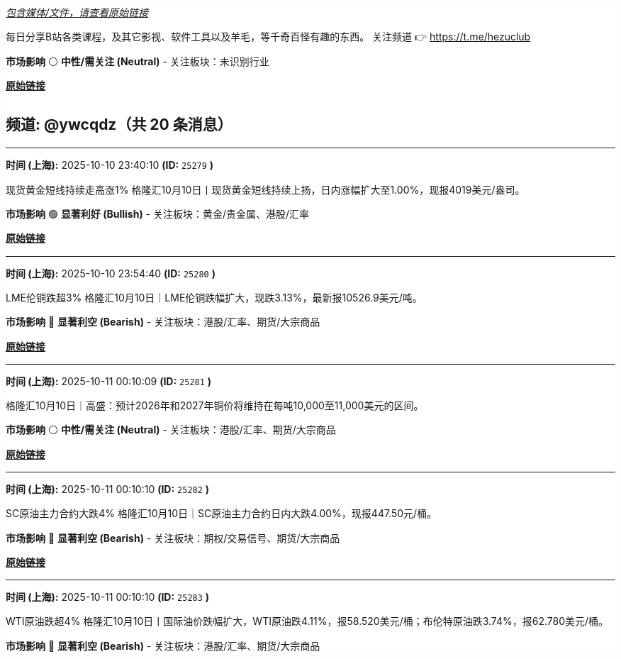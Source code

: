 *[包含媒体/文件，请查看原始链接](https://t.me/s/clsvip)*

每日分享B站各类课程，及其它影视、软件工具以及羊毛，等千奇百怪有趣的东西。
关注频道
👉
https://t.me/hezuclub

**市场影响** ⚪ **中性/需关注 (Neutral)** - 关注板块：未识别行业

**[原始链接](https://t.me/clsvip/26885)**
## 频道: @ywcqdz（共 20 条消息）

---
**时间 (上海):** 2025-10-10 23:40:10 **(ID:** `25279` **)**

现货黄金短线持续走高涨1%
格隆汇10月10日丨现货黄金短线持续上扬，日内涨幅扩大至1.00%，现报4019美元/盎司。

**市场影响** 🟢 **显著利好 (Bullish)** - 关注板块：黄金/贵金属、港股/汇率

**[原始链接](https://t.me/ywcqdz/25279)**

---
**时间 (上海):** 2025-10-10 23:54:40 **(ID:** `25280` **)**

LME伦铜跌超3%
格隆汇10月10日｜LME伦铜跌幅扩大，现跌3.13%，最新报10526.9美元/吨。

**市场影响** 🔴 **显著利空 (Bearish)** - 关注板块：港股/汇率、期货/大宗商品

**[原始链接](https://t.me/ywcqdz/25280)**

---
**时间 (上海):** 2025-10-11 00:10:09 **(ID:** `25281` **)**

格隆汇10月10日｜高盛：预计2026年和2027年铜价将维持在每吨10,000至11,000美元的区间。

**市场影响** ⚪ **中性/需关注 (Neutral)** - 关注板块：港股/汇率、期货/大宗商品

**[原始链接](https://t.me/ywcqdz/25281)**

---
**时间 (上海):** 2025-10-11 00:10:10 **(ID:** `25282` **)**

SC原油主力合约大跌4%
格隆汇10月10日｜SC原油主力合约日内大跌4.00%，现报447.50元/桶。

**市场影响** 🔴 **显著利空 (Bearish)** - 关注板块：期权/交易信号、期货/大宗商品

**[原始链接](https://t.me/ywcqdz/25282)**

---
**时间 (上海):** 2025-10-11 00:10:10 **(ID:** `25283` **)**

WTI原油跌超4%
格隆汇10月10日丨国际油价跌幅扩大，WTI原油跌4.11%，报58.520美元/桶；布伦特原油跌3.74%，报62.780美元/桶。

**市场影响** 🔴 **显著利空 (Bearish)** - 关注板块：港股/汇率、期货/大宗商品
